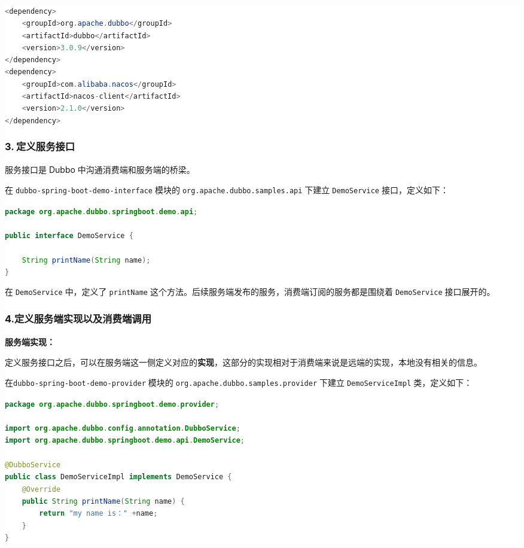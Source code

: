```java
<dependency>
    <groupId>org.apache.dubbo</groupId>
    <artifactId>dubbo</artifactId>
    <version>3.0.9</version>
</dependency>
<dependency>
    <groupId>com.alibaba.nacos</groupId>
    <artifactId>nacos-client</artifactId>
    <version>2.1.0</version>
</dependency>
```



### 3. 定义服务接口

服务接口是 Dubbo 中沟通消费端和服务端的桥梁。

在 `dubbo-spring-boot-demo-interface` 模块的 `org.apache.dubbo.samples.api` 下建立 `DemoService` 接口，定义如下：

```java
package org.apache.dubbo.springboot.demo.api;

public interface DemoService {

    String printName(String name);
}
```

在 `DemoService` 中，定义了 `printName` 这个方法。后续服务端发布的服务，消费端订阅的服务都是围绕着 `DemoService` 接口展开的。



### 4.定义服务端实现以及消费端调用

**服务端实现：**

定义服务接口之后，可以在服务端这一侧定义对应的**实现**，这部分的实现相对于消费端来说是远端的实现，本地没有相关的信息。

在`dubbo-spring-boot-demo-provider` 模块的 `org.apache.dubbo.samples.provider` 下建立 `DemoServiceImpl` 类，定义如下：

```java
package org.apache.dubbo.springboot.demo.provider;

import org.apache.dubbo.config.annotation.DubboService;
import org.apache.dubbo.springboot.demo.api.DemoService;

@DubboService
public class DemoServiceImpl implements DemoService {
	@Override
	public String printName(String name) {
		return "my name is：" +name;
	}
}
```

